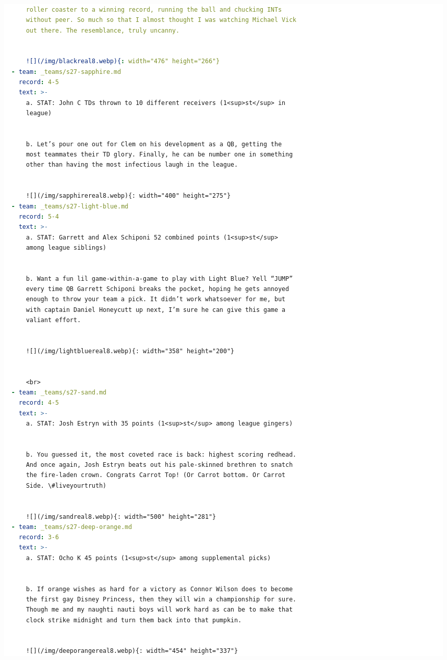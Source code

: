 ```yaml
      roller coaster to a winning record, running the ball and chucking INTs
      without peer. So much so that I almost thought I was watching Michael Vick
      out there. The resemblance, truly uncanny.


      ![](/img/blackreal8.webp){: width="476" height="266"}
  - team: _teams/s27-sapphire.md
    record: 4-5
    text: >-
      a. STAT: John C TDs thrown to 10 different receivers (1<sup>st</sup> in
      league)


      b. Let’s pour one out for Clem on his development as a QB, getting the
      most teammates their TD glory. Finally, he can be number one in something
      other than having the most infectious laugh in the league.


      ![](/img/sapphirereal8.webp){: width="400" height="275"}
  - team: _teams/s27-light-blue.md
    record: 5-4
    text: >-
      a. STAT: Garrett and Alex Schiponi 52 combined points (1<sup>st</sup>
      among league siblings)


      b. Want a fun lil game-within-a-game to play with Light Blue? Yell “JUMP”
      every time QB Garrett Schiponi breaks the pocket, hoping he gets annoyed
      enough to throw your team a pick. It didn’t work whatsoever for me, but
      with captain Daniel Honeycutt up next, I’m sure he can give this game a
      valiant effort.


      ![](/img/lightbluereal8.webp){: width="358" height="200"}


      <br>
  - team: _teams/s27-sand.md
    record: 4-5
    text: >-
      a. STAT: Josh Estryn with 35 points (1<sup>st</sup> among league gingers)


      b. You guessed it, the most coveted race is back: highest scoring redhead.
      And once again, Josh Estryn beats out his pale-skinned brethren to snatch
      the fire-laden crown. Congrats Carrot Top! (Or Carrot bottom. Or Carrot
      Side. \#liveyourtruth)


      ![](/img/sandreal8.webp){: width="500" height="281"}
  - team: _teams/s27-deep-orange.md
    record: 3-6
    text: >-
      a. STAT: Ocho K 45 points (1<sup>st</sup> among supplemental picks)


      b. If orange wishes as hard for a victory as Connor Wilson does to become
      the first gay Disney Princess, then they will win a championship for sure.
      Though me and my naughti nauti boys will work hard as can be to make that
      clock strike midnight and turn them back into that pumpkin.


      ![](/img/deeporangereal8.webp){: width="454" height="337"}
```